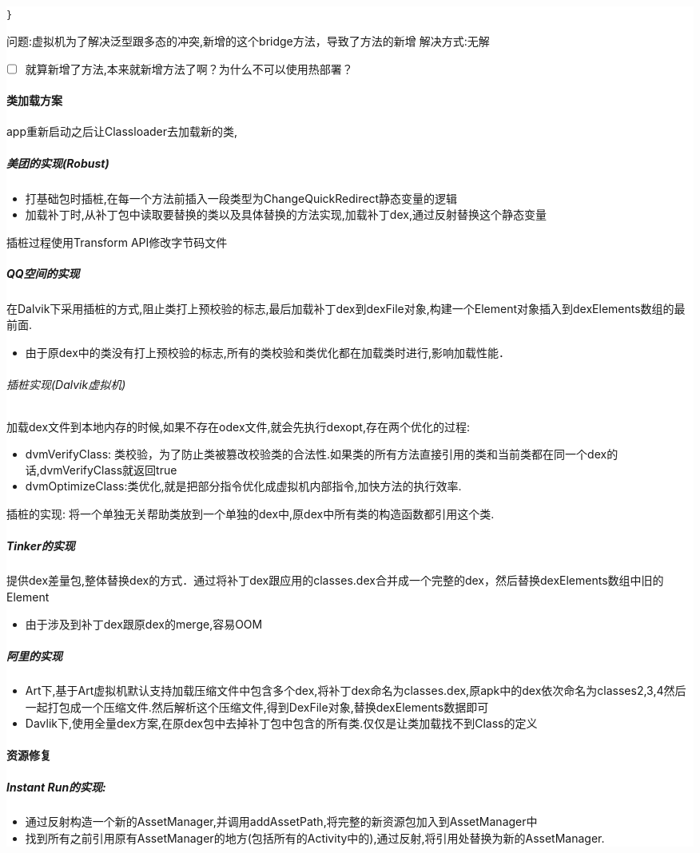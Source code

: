 ```
}

```

问题:虚拟机为了解决泛型跟多态的冲突,新增的这个bridge方法，导致了方法的新增
解决方式:无解

- [ ] 就算新增了方法,本来就新增方法了啊？为什么不可以使用热部署？





#### 类加载方案
app重新启动之后让Classloader去加载新的类,


##### 美团的实现(Robust)
- 打基础包时插桩,在每一个方法前插入一段类型为ChangeQuickRedirect静态变量的逻辑
- 加载补丁时,从补丁包中读取要替换的类以及具体替换的方法实现,加载补丁dex,通过反射替换这个静态变量

插桩过程使用Transform API修改字节码文件





##### QQ空间的实现
在Dalvik下采用插桩的方式,阻止类打上预校验的标志,最后加载补丁dex到dexFile对象,构建一个Element对象插入到dexElements数组的最前面.

- 由于原dex中的类没有打上预校验的标志,所有的类校验和类优化都在加载类时进行,影响加载性能．


###### 插桩实现(Dalvik虚拟机)
加载dex文件到本地内存的时候,如果不存在odex文件,就会先执行dexopt,存在两个优化的过程:
- dvmVerifyClass: 类校验，为了防止类被篡改校验类的合法性.如果类的所有方法直接引用的类和当前类都在同一个dex的话,dvmVerifyClass就返回true
- dvmOptimizeClass:类优化,就是把部分指令优化成虚拟机内部指令,加快方法的执行效率.

插桩的实现:
将一个单独无关帮助类放到一个单独的dex中,原dex中所有类的构造函数都引用这个类.




##### Tinker的实现
提供dex差量包,整体替换dex的方式．通过将补丁dex跟应用的classes.dex合并成一个完整的dex，然后替换dexElements数组中旧的Element
- 由于涉及到补丁dex跟原dex的merge,容易OOM


##### 阿里的实现
- Art下,基于Art虚拟机默认支持加载压缩文件中包含多个dex,将补丁dex命名为classes.dex,原apk中的dex依次命名为classes2,3,4然后一起打包成一个压缩文件.然后解析这个压缩文件,得到DexFile对象,替换dexElements数据即可
- Davlik下,使用全量dex方案,在原dex包中去掉补丁包中包含的所有类.仅仅是让类加载找不到Class的定义










#### 资源修复
##### Instant Run的实现:
- 通过反射构造一个新的AssetManager,并调用addAssetPath,将完整的新资源包加入到AssetManager中
- 找到所有之前引用原有AssetManager的地方(包括所有的Activity中的),通过反射,将引用处替换为新的AssetManager.
